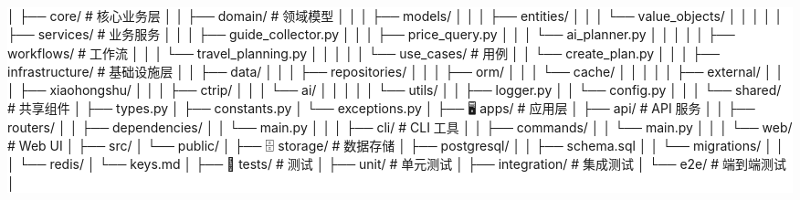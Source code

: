 │   ├── core/                         # 核心业务层
│   │   ├── domain/                   # 领域模型
│   │   │   ├── models/
│   │   │   ├── entities/
│   │   │   └── value_objects/
│   │   │
│   │   ├── services/                 # 业务服务
│   │   │   ├── guide_collector.py
│   │   │   ├── price_query.py
│   │   │   └── ai_planner.py
│   │   │
│   │   ├── workflows/                # 工作流
│   │   │   └── travel_planning.py
│   │   │
│   │   └── use_cases/                # 用例
│   │       └── create_plan.py
│   │
│   ├── infrastructure/               # 基础设施层
│   │   ├── data/
│   │   │   ├── repositories/
│   │   │   ├── orm/
│   │   │   └── cache/
│   │   │
│   │   ├── external/
│   │   │   ├── xiaohongshu/
│   │   │   ├── ctrip/
│   │   │   └── ai/
│   │   │
│   │   └── utils/
│   │       ├── logger.py
│   │       └── config.py
│   │
│   └── shared/                       # 共享组件
│       ├── types.py
│       ├── constants.py
│       └── exceptions.py
│
├── 🖥️ apps/                          # 应用层
│   ├── api/                          # API 服务
│   │   ├── routers/
│   │   ├── dependencies/
│   │   └── main.py
│   │
│   ├── cli/                          # CLI 工具
│   │   ├── commands/
│   │   └── main.py
│   │
│   └── web/                          # Web UI
│       ├── src/
│       └── public/
│
├── 🗄️ storage/                       # 数据存储
│   ├── postgresql/
│   │   ├── schema.sql
│   │   └── migrations/
│   │
│   └── redis/
│       └── keys.md
│
├── 🧪 tests/                         # 测试
│   ├── unit/                         # 单元测试
│   ├── integration/                  # 集成测试
│   └── e2e/                          # 端到端测试
│